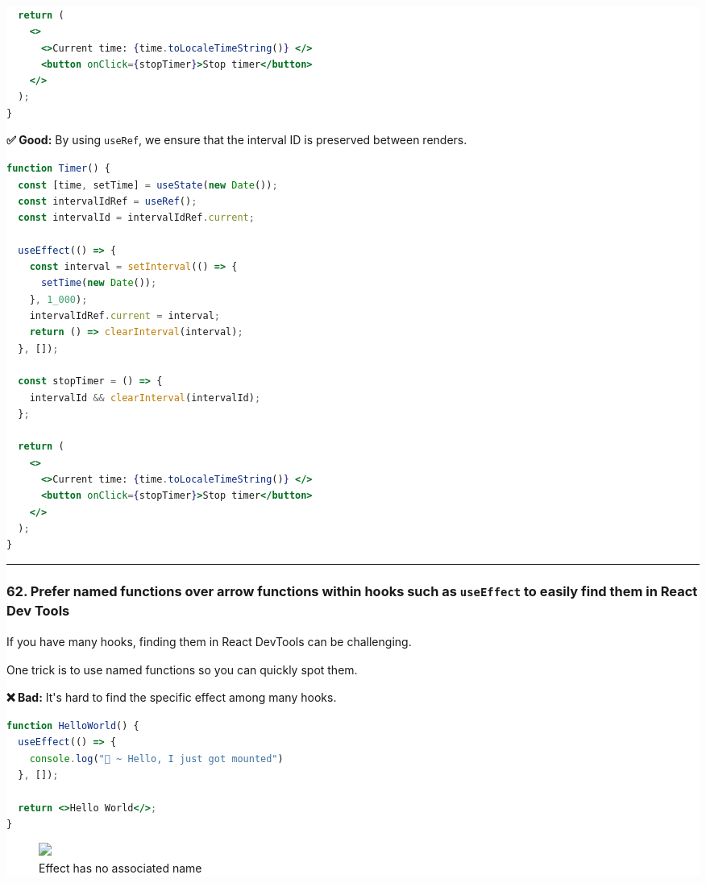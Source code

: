 ```jsx
  return (
    <>
      <>Current time: {time.toLocaleTimeString()} </>
      <button onClick={stopTimer}>Stop timer</button>
    </>
  );
}
```

**✅ Good:** By using `useRef`, we ensure that the interval ID is preserved between renders.

```jsx
function Timer() {
  const [time, setTime] = useState(new Date());
  const intervalIdRef = useRef();
  const intervalId = intervalIdRef.current;

  useEffect(() => {
    const interval = setInterval(() => {
      setTime(new Date());
    }, 1_000);
    intervalIdRef.current = interval;
    return () => clearInterval(interval);
  }, []);

  const stopTimer = () => {
    intervalId && clearInterval(intervalId);
  };

  return (
    <>
      <>Current time: {time.toLocaleTimeString()} </>
      <button onClick={stopTimer}>Stop timer</button>
    </>
  );
}
```
---

### 62. Prefer named functions over arrow functions within hooks such as `useEffect` to easily find them in React Dev Tools

If you have many hooks, finding them in React DevTools can be challenging.

One trick is to use named functions so you can quickly spot them.

**❌ Bad:** It's hard to find the specific effect among many hooks.
```jsx
function HelloWorld() {
  useEffect(() => {
    console.log("🚀 ~ Hello, I just got mounted")
  }, []);

  return <>Hello World</>;
}

```
<figure>
  <img src="https://dev-to-uploads.s3.amazonaws.com/uploads/articles/hnrzeovfn1uw1opy0ca0.png">
  <figcaption>Effect has no associated name</figcaption>
</figure>
